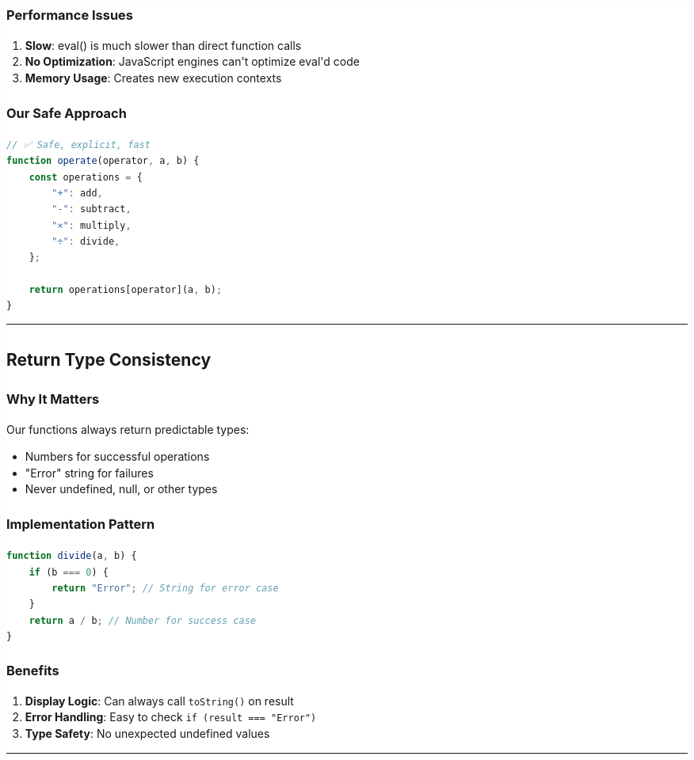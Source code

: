 ### Performance Issues

1. **Slow**: eval() is much slower than direct function calls
2. **No Optimization**: JavaScript engines can't optimize eval'd code
3. **Memory Usage**: Creates new execution contexts

### Our Safe Approach

```javascript
// ✅ Safe, explicit, fast
function operate(operator, a, b) {
    const operations = {
        "+": add,
        "-": subtract,
        "×": multiply,
        "÷": divide,
    };

    return operations[operator](a, b);
}
```

---

## Return Type Consistency

### Why It Matters

Our functions always return predictable types:

-   Numbers for successful operations
-   "Error" string for failures
-   Never undefined, null, or other types

### Implementation Pattern

```javascript
function divide(a, b) {
    if (b === 0) {
        return "Error"; // String for error case
    }
    return a / b; // Number for success case
}
```

### Benefits

1. **Display Logic**: Can always call `toString()` on result
2. **Error Handling**: Easy to check `if (result === "Error")`
3. **Type Safety**: No unexpected undefined values

---
